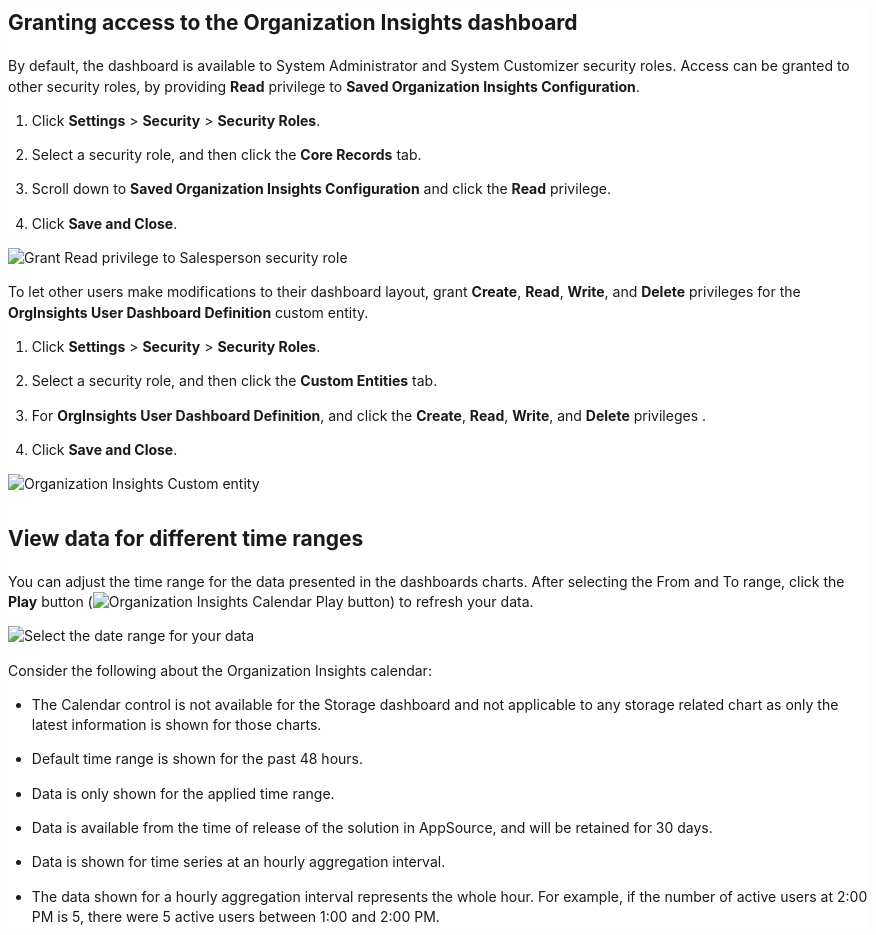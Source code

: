 <a name="BKMK_GrantAccess"></a>   

## Granting access to the Organization Insights dashboard  
 By default, the dashboard is  available to System Administrator and System Customizer security roles. Access can be granted to other security roles, by providing **Read** privilege to **Saved Organization Insights Configuration**.  
  
1.  Click **Settings** > **Security** > **Security Roles**.  
  
2.  Select a security role, and then click the **Core Records** tab.  
  
3.  Scroll down to **Saved Organization Insights Configuration** and click the **Read** privilege.  
  
4.  Click **Save and Close**.  
  
 ![Grant Read privilege to Salesperson security role](../admin/media/organization-insights-grant-read-privilege-sales-person-security-role.png "Grant Read privilege to Salesperson security role")  
  
 To let other users make modifications to their dashboard layout, grant **Create**, **Read**, **Write**, and **Delete** privileges for the **OrgInsights User Dashboard Definition** custom entity.  
  
1.  Click **Settings** > **Security** > **Security Roles**.  
  
2.  Select a security role, and then click the **Custom Entities** tab.  
  
3.  For **OrgInsights User Dashboard Definition**, and click the **Create**, **Read**, **Write**, and **Delete** privileges .  
  
4.  Click **Save and Close**.  
  
 ![Organization Insights Custom entity](../admin/media/organization-insights-custom-entity.PNG "Organization Insights Custom entity")  
  
<a name="BKMK_ViewData"></a>   

## View data for different time ranges  
 You can adjust the time range for the data presented in the dashboards charts. After selecting the From and To range, click the **Play** button (![Organization Insights Calendar Play button](../admin/media/organization-insights-calendar-play-button.png "Organization Insights Calendar Play button")) to refresh your data.  
  
 ![Select the date range for your data](../admin/media/organization-insights-calendar-control.png "Select the date range for your data")  
  
 Consider the following about the Organization Insights calendar:  
  
-   The Calendar control is not available for the  Storage dashboard and not applicable to any storage related chart as only the latest information is shown for those charts.  
  
-   Default time range is shown for the past 48 hours.  
  
-   Data is only shown for the applied time range.  
  
-   Data is available from the time of release of the solution in AppSource, and will be retained for 30 days.  
  
-   Data is shown for time series at an hourly aggregation interval.  
  
-   The data shown for a hourly aggregation interval represents the whole hour. For example, if the number of active users at 2:00 PM is 5, there were 5 active users between 1:00 and 2:00 PM.  
  